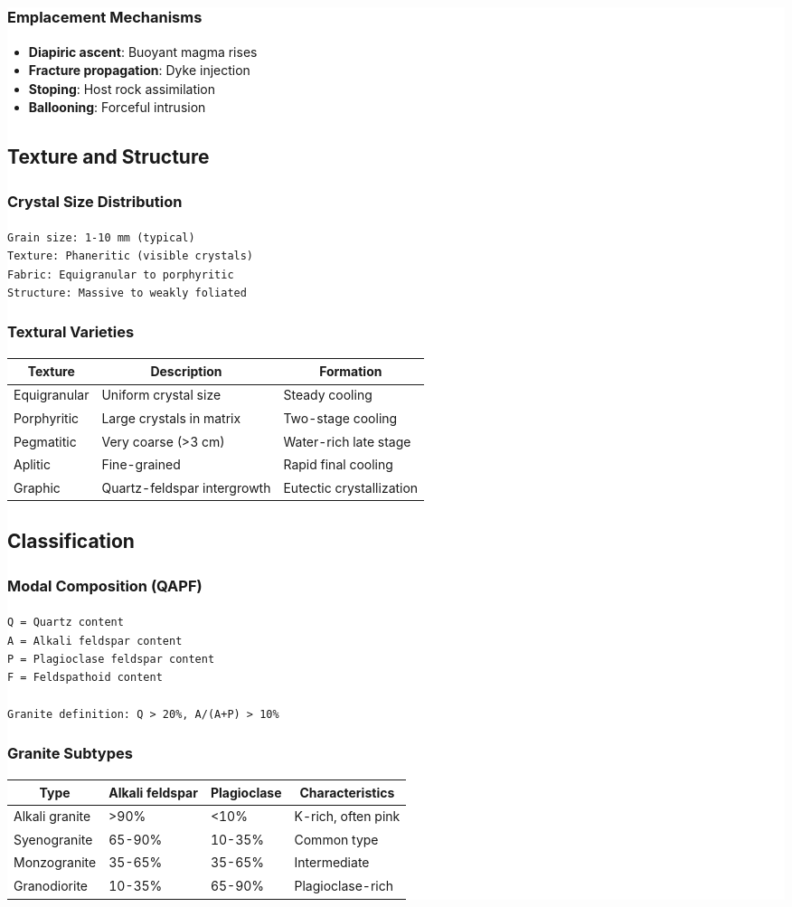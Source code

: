 ### Emplacement Mechanisms
- **Diapiric ascent**: Buoyant magma rises
- **Fracture propagation**: Dyke injection
- **Stoping**: Host rock assimilation
- **Ballooning**: Forceful intrusion

## Texture and Structure

### Crystal Size Distribution
```
Grain size: 1-10 mm (typical)
Texture: Phaneritic (visible crystals)
Fabric: Equigranular to porphyritic
Structure: Massive to weakly foliated
```

### Textural Varieties
| Texture | Description | Formation |
|---------|-------------|-----------|
| Equigranular | Uniform crystal size | Steady cooling |
| Porphyritic | Large crystals in matrix | Two-stage cooling |
| Pegmatitic | Very coarse (>3 cm) | Water-rich late stage |
| Aplitic | Fine-grained | Rapid final cooling |
| Graphic | Quartz-feldspar intergrowth | Eutectic crystallization |

## Classification

### Modal Composition (QAPF)
```
Q = Quartz content
A = Alkali feldspar content  
P = Plagioclase feldspar content
F = Feldspathoid content

Granite definition: Q > 20%, A/(A+P) > 10%
```

### Granite Subtypes
| Type | Alkali feldspar | Plagioclase | Characteristics |
|------|----------------|-------------|-----------------|
| Alkali granite | >90% | <10% | K-rich, often pink |
| Syenogranite | 65-90% | 10-35% | Common type |
| Monzogranite | 35-65% | 35-65% | Intermediate |
| Granodiorite | 10-35% | 65-90% | Plagioclase-rich |
